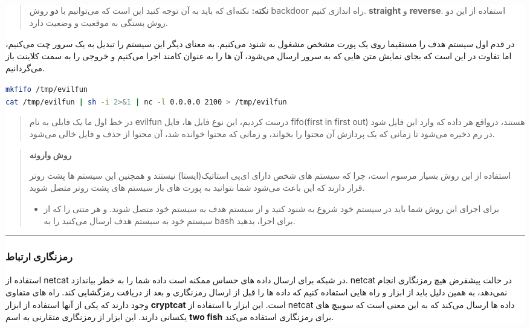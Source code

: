 > **نکته:**
> نکته‌ای که باید به آن توجه کنید این است که می‌توانیم با **دو** روش 
> backdoor
> راه اندازی کنیم.
> **straight** 
> و
> **reverse**.
> استفاده از این دو روش بستگی به موقعیت و وضعیت دارد.

در قدم اول سیستم هدف
را مستقیما روی یک پورت مشخص مشغول به شنود می‌کنیم.
به معنای دیگر این سیستم را تبدیل به یک سرور چت ‌می‌کنیم، اما تفاوت در این است 
که بجای نمایش متن هایی که به سرور ارسال می‌شود، آن ها را به عنوان کامند
اجرا می‌کنیم و خروجی را به سمت کلاینت باز می‌گردانیم.

```bash
mkfifo /tmp/evilfun
cat /tmp/evilfun | sh -i 2>&1 | nc -l 0.0.0.0 2100 > /tmp/evilfun
```

> در خط اول ما یک فایلی به نام
> evilfun
> درست کردیم، این نوع فایل ها، فایل 
> fifo(first in first out)
> هستند، درواقع هر داده که وارد این فایل شود در رم ذخیره می‌شود تا زمانی که یک پردازش
> آن محتوا را بخواند، و زمانی که محتوا خوانده شد، آن محتوا از حذف و فایل
> خالی می‌شود.

> **روش وارونه**
>
> استفاده از این روش بسیار مرسوم است، چرا که سیستم های شخص دارای ای‌پی
> استاتیک(ایستا) نیستند و همچنین این سیستم ها پشت روتر قرار دارند 
> که این باعث می‌شود شما نتوانید به پورت های باز سیستم های پشت روتر متصل شوید.
>
> - برای اجرای این روش شما باید
> در سیستم خود شروع به شنود کنید
> و از سیستم هدف به سیستم خود متصل شوید.
> و هر متنی را که از سیستم خود به سیستم هدف ارسال می‌کنید را به 
> bash
> برای اجرا، بدهید.

---

### رمزنگاری ارتباط
استفاده از 
netcat
در شبکه برای ارسال داده های حساس ممکنه است داده شما را به خطر بیاندازد.
netcat
در حالت پیشفرض هیچ رمزنگاری انجام نمی‌دهد، به همین دلیل باید از ابزار و راه هایی 
استفاده کنیم که داده ها را قبل از ارسال رمزنگاری و بعد از دریافت رمزگشایی کند.
راه های متفاوی وجود دارند که یکی از آنها استفاده از ابزار 
**cryptcat**
است. این ابزار با استفاده از 
netcat 
داده ها ارسال می‌کند که به این معنی است که سوییچ های یکسانی دارند.
این ابزار از رمزنگاری متقارنی به اسم
**two fish**
برای رمزنگاری استفاده می‌کند.
